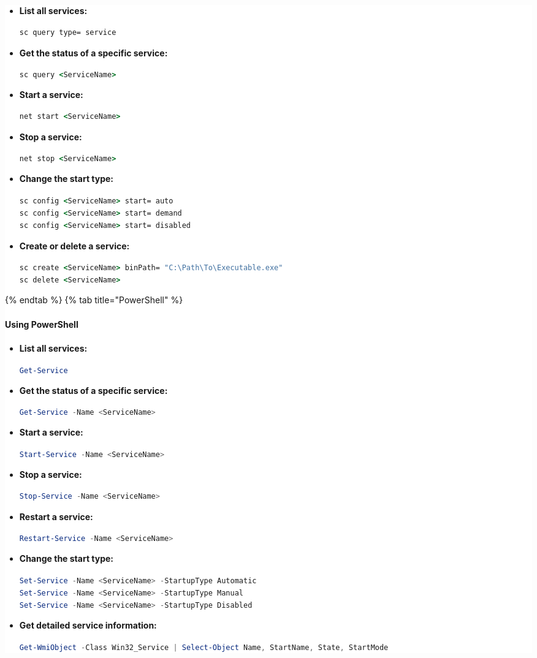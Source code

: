 - **List all services:**
  ```cmd
  sc query type= service
  ```
- **Get the status of a specific service:**
  ```cmd
  sc query <ServiceName>
  ```
- **Start a service:**
  ```cmd
  net start <ServiceName>
  ```
- **Stop a service:**
  ```cmd
  net stop <ServiceName>
  ```
- **Change the start type:**
  ```cmd
  sc config <ServiceName> start= auto
  sc config <ServiceName> start= demand
  sc config <ServiceName> start= disabled
  ```
- **Create or delete a service:**
  ```cmd
  sc create <ServiceName> binPath= "C:\Path\To\Executable.exe"
  sc delete <ServiceName>
  ```

{% endtab %}
{% tab title="PowerShell" %}

#### Using PowerShell

- **List all services:**
  ```powershell
  Get-Service
  ```
- **Get the status of a specific service:**
  ```powershell
  Get-Service -Name <ServiceName>
  ```
- **Start a service:**
  ```powershell
  Start-Service -Name <ServiceName>
  ```
- **Stop a service:**
  ```powershell
  Stop-Service -Name <ServiceName>
  ```
- **Restart a service:**
  ```powershell
  Restart-Service -Name <ServiceName>
  ```
- **Change the start type:**
  ```powershell
  Set-Service -Name <ServiceName> -StartupType Automatic
  Set-Service -Name <ServiceName> -StartupType Manual
  Set-Service -Name <ServiceName> -StartupType Disabled
  ```
- **Get detailed service information:**
  ```powershell
  Get-WmiObject -Class Win32_Service | Select-Object Name, StartName, State, StartMode
  ```

